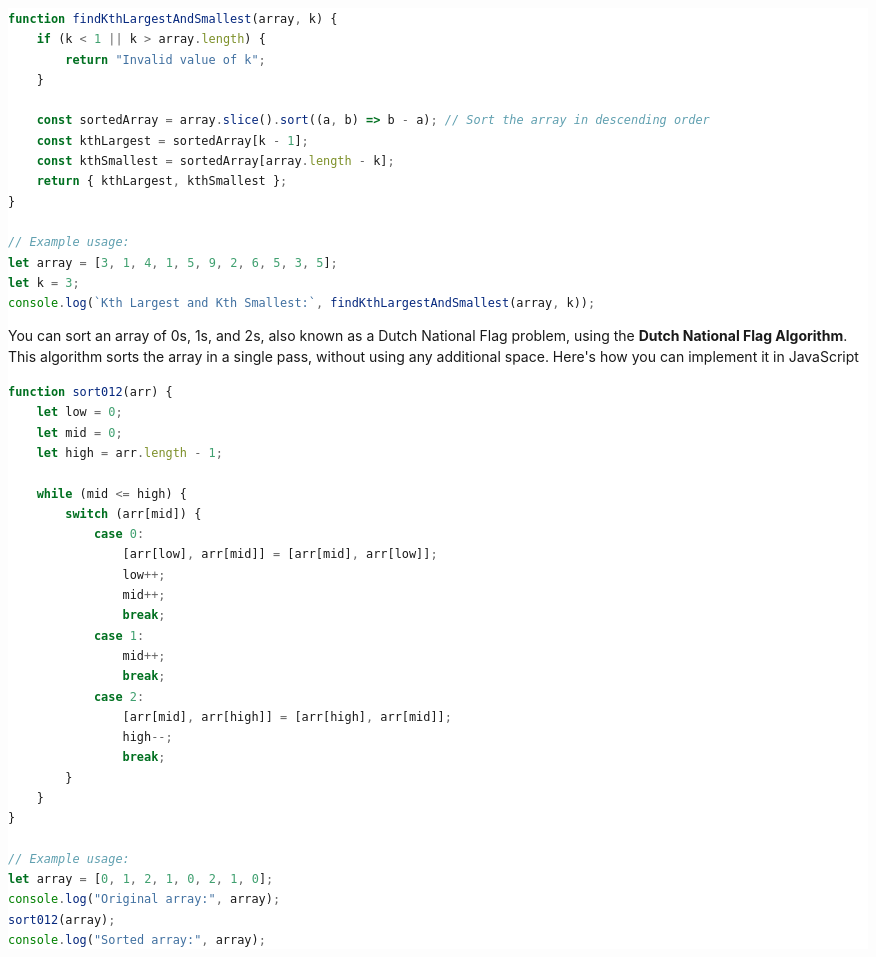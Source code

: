 
```javascript
function findKthLargestAndSmallest(array, k) {
    if (k < 1 || k > array.length) {
        return "Invalid value of k";
    }

    const sortedArray = array.slice().sort((a, b) => b - a); // Sort the array in descending order
    const kthLargest = sortedArray[k - 1];
    const kthSmallest = sortedArray[array.length - k];
    return { kthLargest, kthSmallest };
}

// Example usage:
let array = [3, 1, 4, 1, 5, 9, 2, 6, 5, 3, 5];
let k = 3;
console.log(`Kth Largest and Kth Smallest:`, findKthLargestAndSmallest(array, k));

```

You can sort an array of 0s, 1s, and 2s, also known as a Dutch National Flag problem, using the **Dutch National Flag Algorithm**. This algorithm sorts the array in a single pass, without using any additional space. Here's how you can implement it in JavaScript



```javascript
function sort012(arr) {
    let low = 0;
    let mid = 0;
    let high = arr.length - 1;

    while (mid <= high) {
        switch (arr[mid]) {
            case 0:
                [arr[low], arr[mid]] = [arr[mid], arr[low]];
                low++;
                mid++;
                break;
            case 1:
                mid++;
                break;
            case 2:
                [arr[mid], arr[high]] = [arr[high], arr[mid]];
                high--;
                break;
        }
    }
}

// Example usage:
let array = [0, 1, 2, 1, 0, 2, 1, 0];
console.log("Original array:", array);
sort012(array);
console.log("Sorted array:", array);

```
